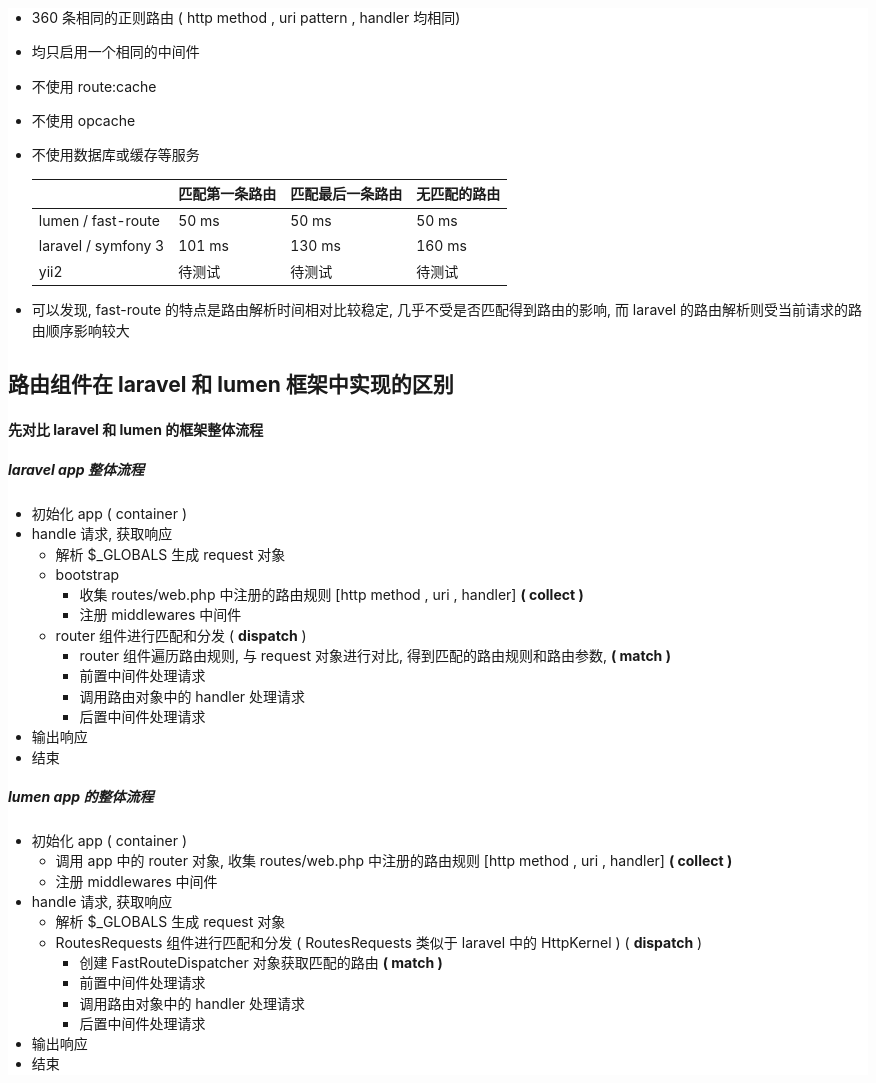   - 360 条相同的正则路由 ( http method , uri pattern , handler 均相同)

  - 均只启用一个相同的中间件

  - 不使用 route:cache 

  - 不使用 opcache 

  - 不使用数据库或缓存等服务

    |                     | 匹配第一条路由 | 匹配最后一条路由 | 无匹配的路由 |
    | ------------------- | -------------- | ---------------- | ------------ |
    | lumen / fast-route  | 50 ms          | 50 ms            | 50 ms        |
    | laravel / symfony 3 | 101 ms         | 130 ms           | 160 ms       |
    | yii2                | 待测试         | 待测试           | 待测试       |

- 可以发现, fast-route 的特点是路由解析时间相对比较稳定, 几乎不受是否匹配得到路由的影响, 而 laravel 的路由解析则受当前请求的路由顺序影响较大

## 路由组件在 laravel 和 lumen 框架中实现的区别

#### 先对比 laravel 和 lumen 的框架整体流程

##### laravel app 整体流程

- 初始化 app ( container )
- handle 请求, 获取响应
  - 解析 $_GLOBALS 生成 request 对象
  - bootstrap
    - 收集 routes/web.php 中注册的路由规则 [http method , uri , handler]   **( collect )**
    - 注册 middlewares 中间件
  - router 组件进行匹配和分发  ( **dispatch** )
    - router 组件遍历路由规则, 与  request 对象进行对比, 得到匹配的路由规则和路由参数,  **( match )**
    - 前置中间件处理请求
    - 调用路由对象中的 handler 处理请求  
    - 后置中间件处理请求
- 输出响应
- 结束


##### lumen app 的整体流程

- 初始化 app ( container )
  - 调用 app 中的 router 对象, 收集 routes/web.php 中注册的路由规则 [http method , uri , handler]   **( collect )**
  - 注册 middlewares 中间件
- handle 请求, 获取响应
  - 解析 $_GLOBALS 生成 request 对象
  - RoutesRequests 组件进行匹配和分发 ( RoutesRequests  类似于 laravel 中的 HttpKernel )   ( **dispatch** )
    - 创建 FastRouteDispatcher 对象获取匹配的路由  **( match )**
    - 前置中间件处理请求
    - 调用路由对象中的 handler 处理请求  
    - 后置中间件处理请求
- 输出响应
- 结束
